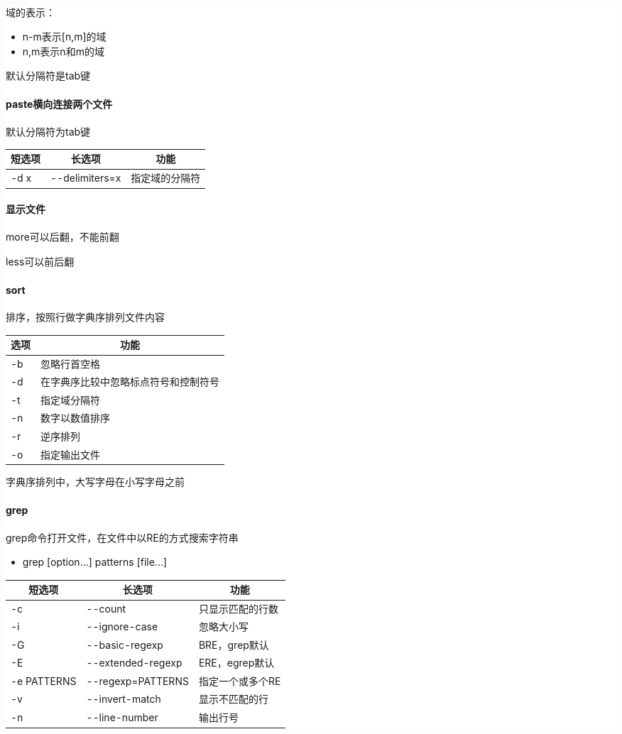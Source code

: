 域的表示：

- n-m表示[n,m]的域
- n,m表示n和m的域

默认分隔符是tab键

#### paste横向连接两个文件

默认分隔符为tab键

| 短选项 | 长选项         | 功能           |
| ------ | -------------- | -------------- |
| -d x   | --delimiters=x | 指定域的分隔符 |

#### 显示文件

more可以后翻，不能前翻

less可以前后翻

#### sort

排序，按照行做字典序排列文件内容

| 选项 | 功能                                 |
| ---- | ------------------------------------ |
| -b   | 忽略行首空格                         |
| -d   | 在字典序比较中忽略标点符号和控制符号 |
| -t   | 指定域分隔符                         |
| -n   | 数字以数值排序                       |
| -r   | 逆序排列                             |
| -o   | 指定输出文件                         |

字典序排列中，大写字母在小写字母之前

#### grep

grep命令打开文件，在文件中以RE的方式搜索字符串

- grep [option...] patterns [file...]

| 短选项      | 长选项            | 功能             |
| ----------- | ----------------- | ---------------- |
| -c          | --count           | 只显示匹配的行数 |
| -i          | --ignore-case     | 忽略大小写       |
| -G          | --basic-regexp    | BRE，grep默认    |
| -E          | --extended-regexp | ERE，egrep默认   |
| -e PATTERNS | --regexp=PATTERNS | 指定一个或多个RE |
| -v          | --invert-match    | 显示不匹配的行   |
| -n          | --line-number     | 输出行号         |
